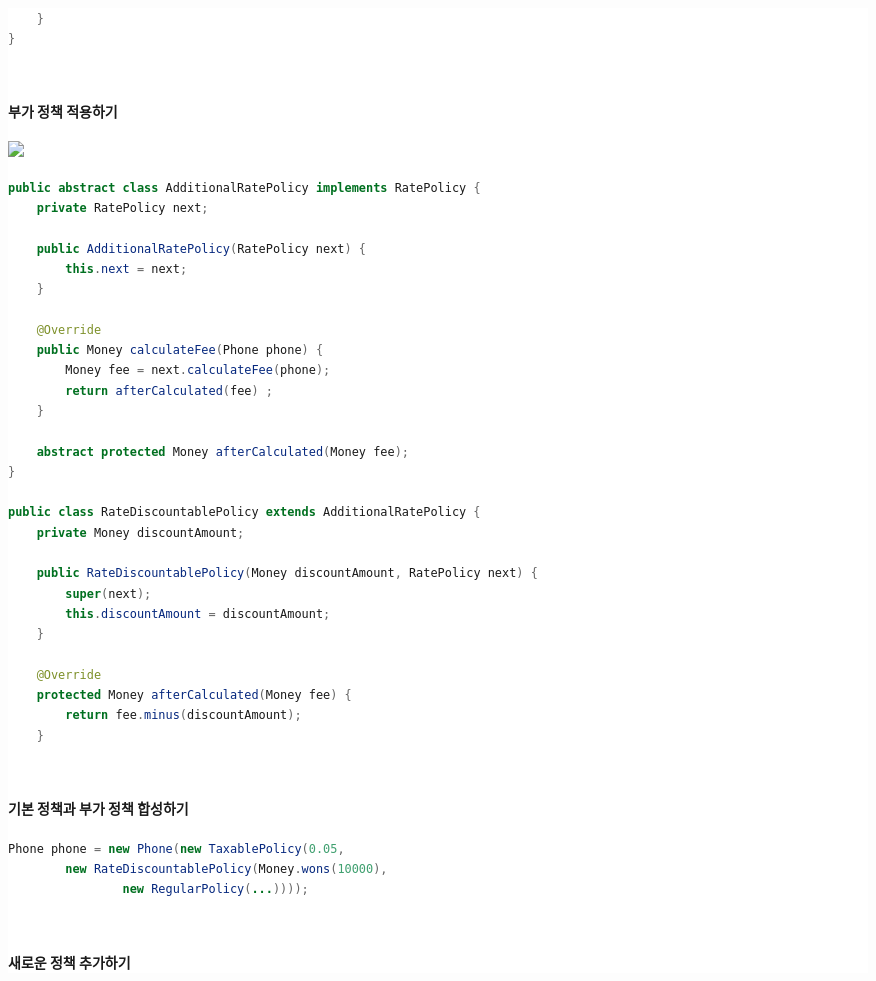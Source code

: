 ```java
    }
}
```

<br>

#### 부가 정책 적용하기

![](5.png)

```java
public abstract class AdditionalRatePolicy implements RatePolicy {
    private RatePolicy next;

    public AdditionalRatePolicy(RatePolicy next) {
        this.next = next;
    }

    @Override
    public Money calculateFee(Phone phone) {
        Money fee = next.calculateFee(phone);
        return afterCalculated(fee) ;
    }

    abstract protected Money afterCalculated(Money fee);
}

public class RateDiscountablePolicy extends AdditionalRatePolicy {
    private Money discountAmount;

    public RateDiscountablePolicy(Money discountAmount, RatePolicy next) {
        super(next);
        this.discountAmount = discountAmount;
    }

    @Override
    protected Money afterCalculated(Money fee) {
        return fee.minus(discountAmount);
    }
```

<br>

#### 기본 정책과 부가 정책 합성하기 

```java
Phone phone = new Phone(new TaxablePolicy(0.05,
        new RateDiscountablePolicy(Money.wons(10000),
                new RegularPolicy(...))));
```

<br>

#### 새로운 정책 추가하기 
